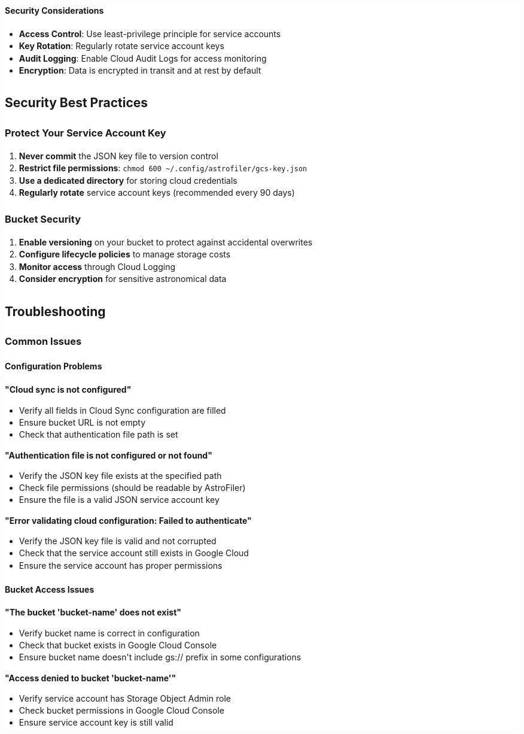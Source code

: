 #### Security Considerations
- **Access Control**: Use least-privilege principle for service accounts
- **Key Rotation**: Regularly rotate service account keys
- **Audit Logging**: Enable Cloud Audit Logs for access monitoring
- **Encryption**: Data is encrypted in transit and at rest by default

## Security Best Practices

### Protect Your Service Account Key

1. **Never commit** the JSON key file to version control
2. **Restrict file permissions**: `chmod 600 ~/.config/astrofiler/gcs-key.json`
3. **Use a dedicated directory** for storing cloud credentials
4. **Regularly rotate** service account keys (recommended every 90 days)

### Bucket Security

1. **Enable versioning** on your bucket to protect against accidental overwrites
2. **Configure lifecycle policies** to manage storage costs
3. **Monitor access** through Cloud Logging
4. **Consider encryption** for sensitive astronomical data

## Troubleshooting

### Common Issues

#### Configuration Problems

**"Cloud sync is not configured"**
- Verify all fields in Cloud Sync configuration are filled
- Ensure bucket URL is not empty
- Check that authentication file path is set

**"Authentication file is not configured or not found"**
- Verify the JSON key file exists at the specified path
- Check file permissions (should be readable by AstroFiler)
- Ensure the file is a valid JSON service account key

**"Error validating cloud configuration: Failed to authenticate"**
- Verify the JSON key file is valid and not corrupted
- Check that the service account still exists in Google Cloud
- Ensure the service account has proper permissions

#### Bucket Access Issues

**"The bucket 'bucket-name' does not exist"**
- Verify bucket name is correct in configuration
- Check that bucket exists in Google Cloud Console
- Ensure bucket name doesn't include gs:// prefix in some configurations

**"Access denied to bucket 'bucket-name'"**
- Verify service account has Storage Object Admin role
- Check bucket permissions in Google Cloud Console
- Ensure service account key is still valid
